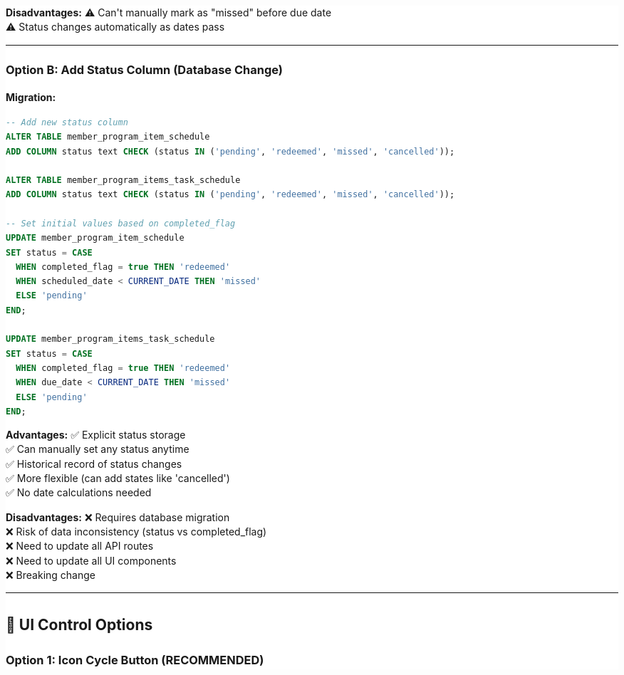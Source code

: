 **Disadvantages:**
⚠️ Can't manually mark as "missed" before due date  
⚠️ Status changes automatically as dates pass  

---

### **Option B: Add Status Column (Database Change)**

**Migration:**
```sql
-- Add new status column
ALTER TABLE member_program_item_schedule 
ADD COLUMN status text CHECK (status IN ('pending', 'redeemed', 'missed', 'cancelled'));

ALTER TABLE member_program_items_task_schedule 
ADD COLUMN status text CHECK (status IN ('pending', 'redeemed', 'missed', 'cancelled'));

-- Set initial values based on completed_flag
UPDATE member_program_item_schedule 
SET status = CASE 
  WHEN completed_flag = true THEN 'redeemed'
  WHEN scheduled_date < CURRENT_DATE THEN 'missed'
  ELSE 'pending'
END;

UPDATE member_program_items_task_schedule 
SET status = CASE 
  WHEN completed_flag = true THEN 'redeemed'
  WHEN due_date < CURRENT_DATE THEN 'missed'
  ELSE 'pending'
END;
```

**Advantages:**
✅ Explicit status storage  
✅ Can manually set any status anytime  
✅ Historical record of status changes  
✅ More flexible (can add states like 'cancelled')  
✅ No date calculations needed  

**Disadvantages:**
❌ Requires database migration  
❌ Risk of data inconsistency (status vs completed_flag)  
❌ Need to update all API routes  
❌ Need to update all UI components  
❌ Breaking change  

---

## 🎨 UI Control Options

### **Option 1: Icon Cycle Button (RECOMMENDED)**
